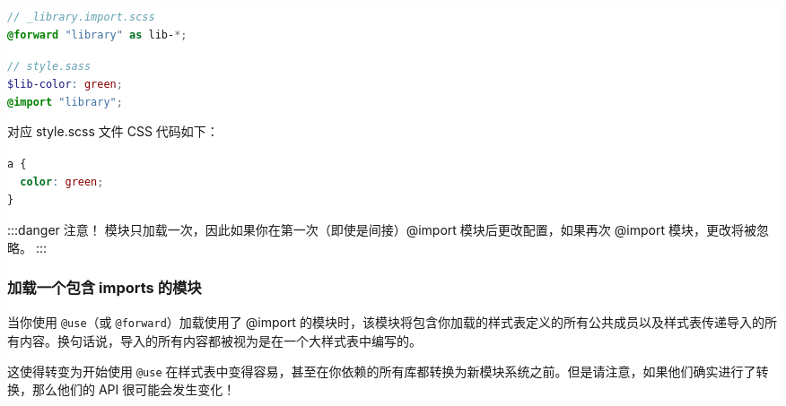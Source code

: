 ```scss
// _library.import.scss
@forward "library" as lib-*;
```

```scss
// style.sass
$lib-color: green;
@import "library";
```

对应 style.scss 文件 CSS 代码如下：

```css
a {
  color: green;
}
```

:::danger 注意！
模块只加载一次，因此如果你在第一次（即使是间接）@import 模块后更改配置，如果再次 @import 模块，更改将被忽略。
:::

### 加载一个包含 imports 的模块

当你使用 `@use`（或 `@forward`）加载使用了 @import 的模块时，该模块将包含你加载的样式表定义的所有公共成员以及样式表传递导入的所有内容。换句话说，导入的所有内容都被视为是在一个大样式表中编写的。

这使得转变为开始使用 `@use` 在样式表中变得容易，甚至在你依赖的所有库都转换为新模块系统之前。但是请注意，如果他们确实进行了转换，那么他们的 API 很可能会发生变化！
